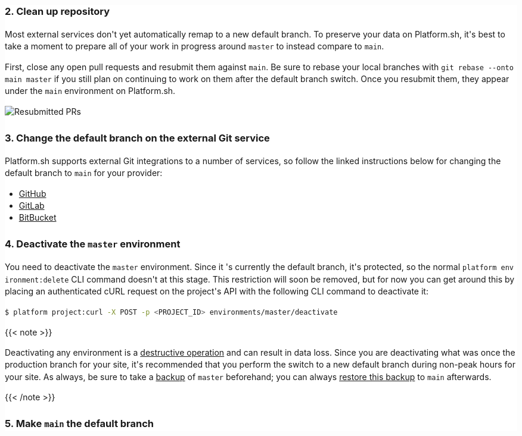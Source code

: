 ### 2. Clean up repository

Most external services don't yet automatically remap to a new default branch.
To preserve your data on Platform.sh,
it's best to take a moment to prepare all of your work in progress around `master` to instead compare to `main`. 

First, close any open pull requests and resubmit them against `main`.
Be sure to rebase your local branches with `git rebase --onto main master`
if you still plan on continuing to work on them after the default branch switch.
Once you resubmit them, they appear under the `main` environment on Platform.sh. 

![Resubmitted PRs](/images/management-console/resubmit-prs.png "0.75")

### 3. Change the default branch on the external Git service

Platform.sh supports external Git integrations to a number of services,
so follow the linked instructions below for changing the default branch to `main` for your provider:

- [GitHub](https://github.com/github/renaming)
- [GitLab](https://docs.gitlab.com/ee/user/project/repository/branches/#default-branch)
- [BitBucket](https://community.atlassian.com/t5/Bitbucket-questions/How-to-change-MAIN-branch-in-BitBucket/qaq-p/977418#:~:text=In%20Bitbucket%20Cloud%2C%20please%20go,repository%20details%20%3E%3E%20Main%20branch.)

### 4. Deactivate the `master` environment

You need to deactivate the `master` environment.
Since it 's currently the default branch, it's protected,
so the normal `platform environment:delete` CLI command doesn't at this stage.
This restriction will soon be removed,
but for now you can get around this by placing an authenticated cURL request on the project's API
with the following CLI command to deactivate it:

```bash
$ platform project:curl -X POST -p <PROJECT_ID> environments/master/deactivate 
```

{{< note >}}

Deactivating any environment is a [destructive operation](/administration/web/configure-environment.md#status) and can result in data loss.
Since you are deactivating what was once the production branch for your site,
it's recommended that you perform the switch to a new default branch during non-peak hours for your site.
As always, be sure to take a [backup](/administration/backup-and-restore.md#backups) of `master` beforehand;
you can always [restore this backup](/administration/backup-and-restore.md#restore) to `main` afterwards. 

{{< /note >}}

### 5. Make `main` the default branch
